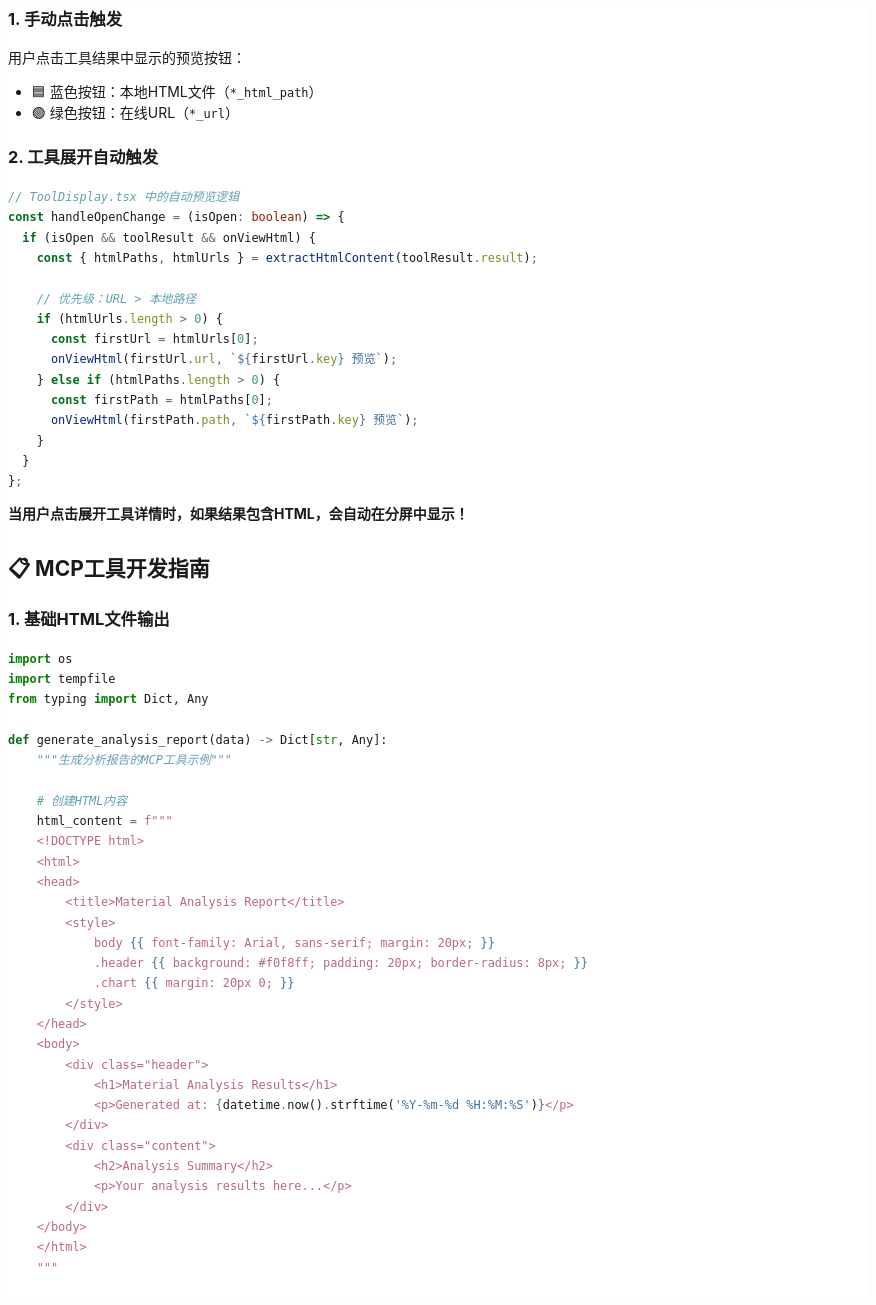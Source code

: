 ### 1. 手动点击触发
用户点击工具结果中显示的预览按钮：
- 🟦 蓝色按钮：本地HTML文件（`*_html_path`）
- 🟢 绿色按钮：在线URL（`*_url`）

### 2. 工具展开自动触发
```typescript
// ToolDisplay.tsx 中的自动预览逻辑
const handleOpenChange = (isOpen: boolean) => {
  if (isOpen && toolResult && onViewHtml) {
    const { htmlPaths, htmlUrls } = extractHtmlContent(toolResult.result);
    
    // 优先级：URL > 本地路径
    if (htmlUrls.length > 0) {
      const firstUrl = htmlUrls[0];
      onViewHtml(firstUrl.url, `${firstUrl.key} 预览`);
    } else if (htmlPaths.length > 0) {
      const firstPath = htmlPaths[0];
      onViewHtml(firstPath.path, `${firstPath.key} 预览`);
    }
  }
};
```

**当用户点击展开工具详情时，如果结果包含HTML，会自动在分屏中显示！**

## 📋 MCP工具开发指南

### 1. 基础HTML文件输出

```python
import os
import tempfile
from typing import Dict, Any

def generate_analysis_report(data) -> Dict[str, Any]:
    """生成分析报告的MCP工具示例"""
    
    # 创建HTML内容
    html_content = f"""
    <!DOCTYPE html>
    <html>
    <head>
        <title>Material Analysis Report</title>
        <style>
            body {{ font-family: Arial, sans-serif; margin: 20px; }}
            .header {{ background: #f0f8ff; padding: 20px; border-radius: 8px; }}
            .chart {{ margin: 20px 0; }}
        </style>
    </head>
    <body>
        <div class="header">
            <h1>Material Analysis Results</h1>
            <p>Generated at: {datetime.now().strftime('%Y-%m-%d %H:%M:%S')}</p>
        </div>
        <div class="content">
            <h2>Analysis Summary</h2>
            <p>Your analysis results here...</p>
        </div>
    </body>
    </html>
    """
    
```